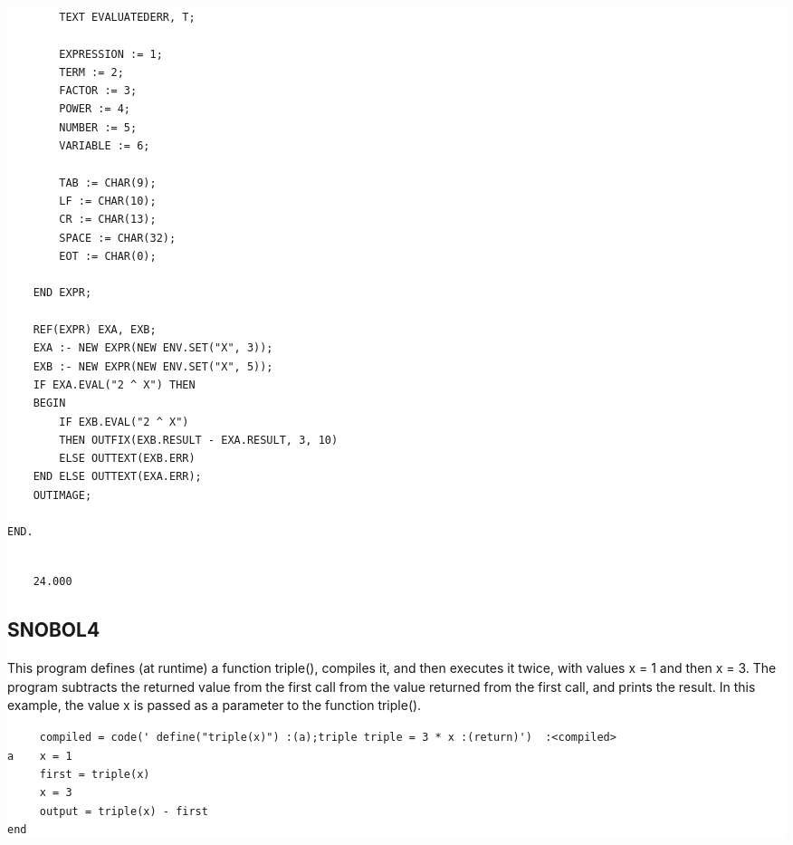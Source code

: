 ```simula
        TEXT EVALUATEDERR, T;

        EXPRESSION := 1;
        TERM := 2;
        FACTOR := 3;
        POWER := 4;
        NUMBER := 5;
        VARIABLE := 6;

        TAB := CHAR(9);
        LF := CHAR(10);
        CR := CHAR(13);
        SPACE := CHAR(32);
        EOT := CHAR(0);

    END EXPR;

    REF(EXPR) EXA, EXB;
    EXA :- NEW EXPR(NEW ENV.SET("X", 3));
    EXB :- NEW EXPR(NEW ENV.SET("X", 5));
    IF EXA.EVAL("2 ^ X") THEN
    BEGIN
        IF EXB.EVAL("2 ^ X")
        THEN OUTFIX(EXB.RESULT - EXA.RESULT, 3, 10)
        ELSE OUTTEXT(EXB.ERR)
    END ELSE OUTTEXT(EXA.ERR);
    OUTIMAGE;

END.

```

```txt

    24.000

```



## SNOBOL4

This program defines (at runtime) a function triple(), compiles it, and then executes it twice, with values x = 1 and then x = 3.  The program subtracts the returned value from the first call from the value returned from the first call, and prints the result.  In this example, the value x is passed as a parameter to the function triple().


```SNOBOL4
     compiled = code(' define("triple(x)") :(a);triple triple = 3 * x :(return)')  :<compiled>
a    x = 1
     first = triple(x)
     x = 3
     output = triple(x) - first  
end
```
